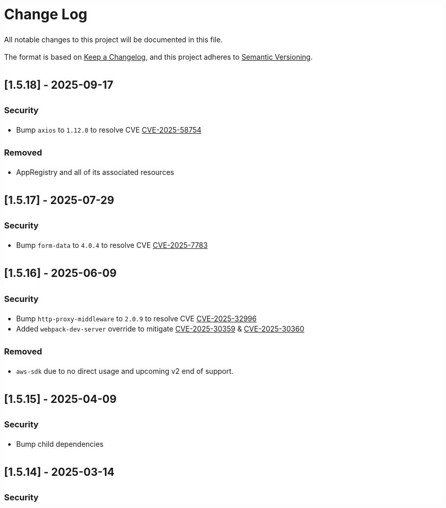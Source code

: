 # Change Log

All notable changes to this project will be documented in this file.

The format is based on [Keep a Changelog](https://keepachangelog.com/en/1.0.0/),
and this project adheres to [Semantic Versioning](https://semver.org/spec/v2.0.0.html).

## [1.5.18] - 2025-09-17

### Security

- Bump `axios` to `1.12.0` to resolve CVE [CVE-2025-58754](https://avd.aquasec.com/nvd/2025/cve-2025-58754/)

### Removed

- AppRegistry and all of its associated resources

## [1.5.17] - 2025-07-29

### Security

- Bump `form-data` to `4.0.4` to resolve CVE [CVE-2025-7783](https://avd.aquasec.com/nvd/2025/cve-2025-7783/)

## [1.5.16] - 2025-06-09

### Security

- Bump `http-proxy-middleware` to `2.0.9` to resolve CVE [CVE-2025-32996](https://avd.aquasec.com/nvd/2025/cve-2025-32996/)
- Added `webpack-dev-server` override to mitigate [CVE-2025-30359](https://avd.aquasec.com/nvd/2025/cve-2025-30359/) & [CVE-2025-30360](https://avd.aquasec.com/nvd/2025/cve-2025-30360/)

### Removed

- `aws-sdk` due to no direct usage and upcoming v2 end of support.

## [1.5.15] - 2025-04-09

### Security

- Bump child dependencies

## [1.5.14] - 2025-03-14

### Security
